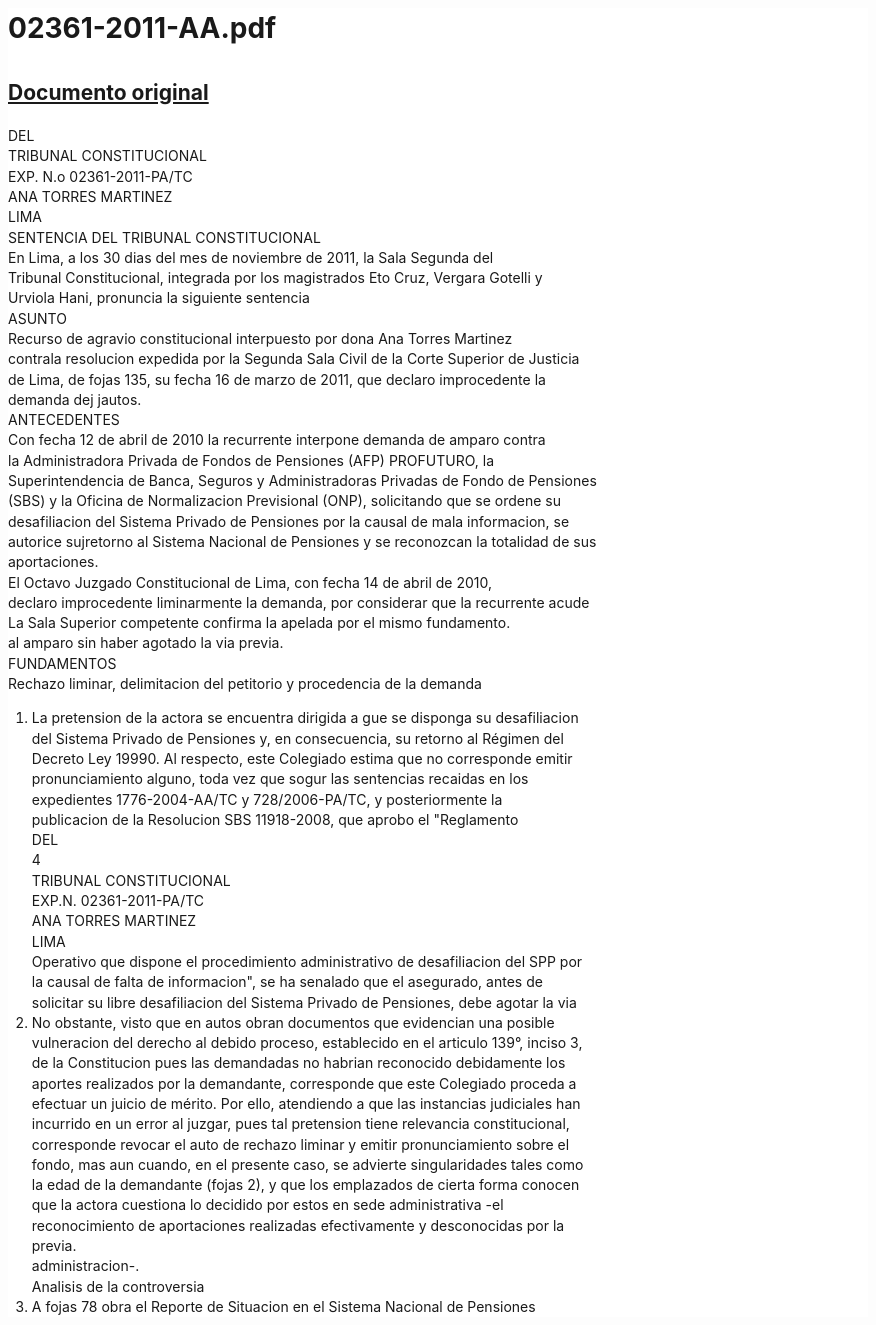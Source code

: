 
02361-2011-AA.pdf
=================
  
[Documento original](https://tc.gob.pe/jurisprudencia/2011/02361-2011-AA.pdf)  
---  
DEL  
TRIBUNAL CONSTITUCIONAL  
EXP. N.o 02361-2011-PA/TC  
ANA TORRES MARTINEZ  
LIMA  
SENTENCIA DEL TRIBUNAL CONSTITUCIONAL  
En Lima, a los 30 dias del mes de noviembre de 2011, la Sala Segunda del  
Tribunal Constitucional, integrada por los magistrados Eto Cruz, Vergara Gotelli y  
Urviola Hani, pronuncia la siguiente sentencia  
ASUNTO  
Recurso de agravio constitucional interpuesto por dona Ana Torres Martinez  
contrala resolucion expedida por la Segunda Sala Civil de la Corte Superior de Justicia  
de Lima, de fojas 135, su fecha 16 de marzo de 2011, que declaro improcedente la  
demanda dej jautos.  
ANTECEDENTES  
Con fecha 12 de abril de 2010 la recurrente interpone demanda de amparo contra  
la Administradora Privada de Fondos de Pensiones (AFP) PROFUTURO, la  
Superintendencia de Banca, Seguros y Administradoras Privadas de Fondo de Pensiones  
(SBS) y la Oficina de Normalizacion Previsional (ONP), solicitando que se ordene su  
desafiliacion del Sistema Privado de Pensiones por la causal de mala informacion, se  
autorice sujretorno al Sistema Nacional de Pensiones y se reconozcan la totalidad de sus  
aportaciones.  
El Octavo Juzgado Constitucional de Lima, con fecha 14 de abril de 2010,  
declaro improcedente liminarmente la demanda, por considerar que la recurrente acude  
La Sala Superior competente confirma la apelada por el mismo fundamento.  
al amparo sin haber agotado la via previa.  
FUNDAMENTOS  
Rechazo liminar, delimitacion del petitorio y procedencia de la demanda  
1. La pretension de la actora se encuentra dirigida a gue se disponga su desafiliacion  
del Sistema Privado de Pensiones y, en consecuencia, su retorno al Régimen del  
Decreto Ley 19990. Al respecto, este Colegiado estima que no corresponde emitir  
pronunciamiento alguno, toda vez que sogur las sentencias recaidas en los  
expedientes 1776-2004-AA/TC y 728/2006-PA/TC, y posteriormente la  
publicacion de la Resolucion SBS 11918-2008, que aprobo el "Reglamento  
DEL  
4  
TRIBUNAL CONSTITUCIONAL  
EXP.N. 02361-2011-PA/TC  
ANA TORRES MARTINEZ  
LIMA  
Operativo que dispone el procedimiento administrativo de desafiliacion del SPP por  
la causal de falta de informacion", se ha senalado que el asegurado, antes de  
solicitar su libre desafiliacion del Sistema Privado de Pensiones, debe agotar la via  
2. No obstante, visto que en autos obran documentos que evidencian una posible  
vulneracion del derecho al debido proceso, establecido en el articulo 139°, inciso 3,  
de la Constitucion pues las demandadas no habrian reconocido debidamente los  
aportes realizados por la demandante, corresponde que este Colegiado proceda a  
efectuar un juicio de mérito. Por ello, atendiendo a que las instancias judiciales han  
incurrido en un error al juzgar, pues tal pretension tiene relevancia constitucional,  
corresponde revocar el auto de rechazo liminar y emitir pronunciamiento sobre el  
fondo, mas aun cuando, en el presente caso, se advierte singularidades tales como  
la edad de la demandante (fojas 2), y que los emplazados de cierta forma conocen  
que la actora cuestiona lo decidido por estos en sede administrativa -el  
reconocimiento de aportaciones realizadas efectivamente y desconocidas por la  
previa.  
administracion-.  
Analisis de la controversia  
3. A fojas 78 obra el Reporte de Situacion en el Sistema Nacional de Pensiones  